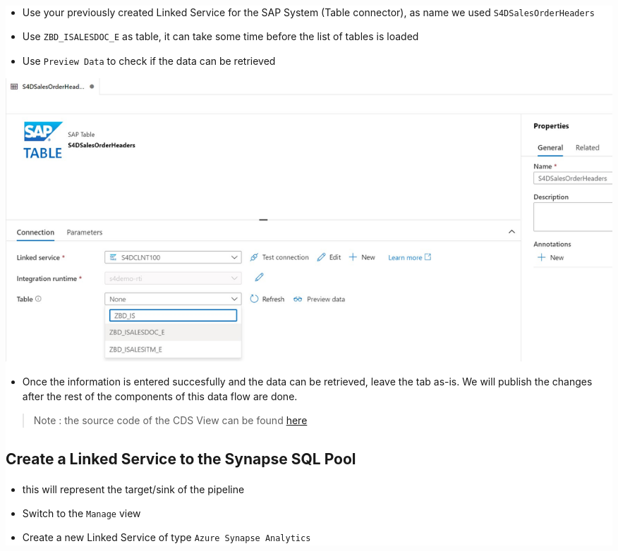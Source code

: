 * Use your previously created Linked Service for the SAP System (Table connector), as name we used `S4DSalesOrderHeaders`

* Use `ZBD_ISALESDOC_E` as table, it can take some time before the list of tables is loaded

* Use `Preview Data` to check if the data can be retrieved

<img src="images/synapsews/syn2.jpg">

* Once the information is entered succesfully and the data can be retrieved, leave the tab as-is. We will publish the changes after the rest of the components of this data flow are done.

> Note : the source code of the CDS View can be found [here](scripts/zbd_i_salesdocument_e.asddls)

## Create a Linked Service to the Synapse SQL Pool
* this will represent the target/sink of the pipeline

* Switch to the `Manage` view

* Create a new Linked Service of type `Azure Synapse Analytics`
